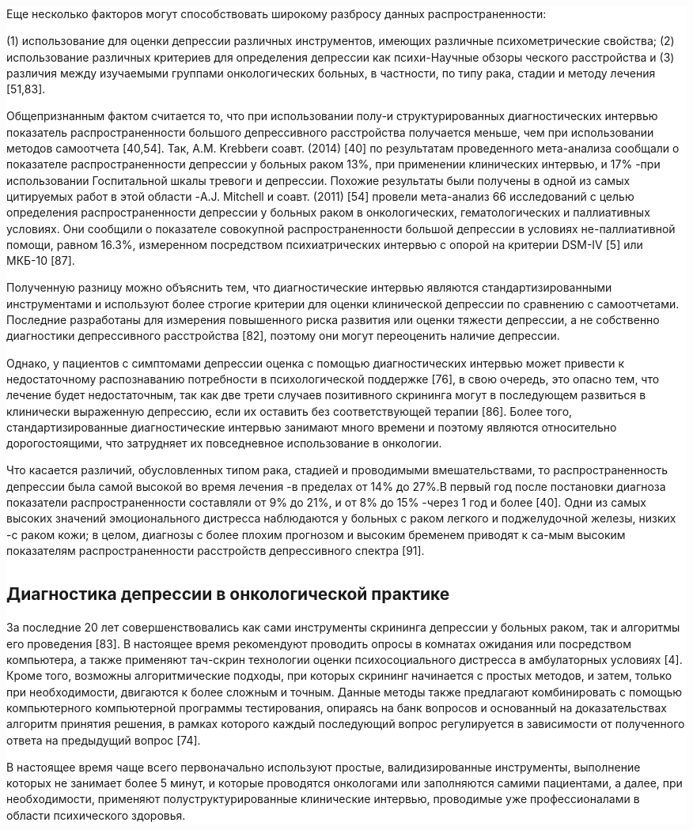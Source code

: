 Еще несколько факторов могут способствовать широкому разбросу данных распространенности:

(1) использование для оценки депрессии различных инструментов, имеющих различные психометрические свойства; (2) использование различных критериев для определения депрессии как психи-Научные обзоры ческого расстройства и (3) различия между изучаемыми группами онкологических больных, в частности, по типу рака, стадии и методу лечения [51,83].

Общепризнанным фактом считается то, что при использовании полу-и структурированных диагностических интервью показатель распространенности большого депрессивного расстройства получается меньше, чем при использовании методов самоотчета [40,54]. Так, A.M. Krebberи соавт. (2014) [40] по результатам проведенного мета-анализа сообщали о показателе распространенности депрессии у больных раком 13%, при применении клинических интервью, и 17% -при использовании Госпитальной шкалы тревоги и депрессии. Похожие результаты были получены в одной из самых цитируемых работ в этой области -A.J. Mitchell и соавт. (2011) [54] провели мета-анализ 66 исследований с целью определения распространенности депрессии у больных раком в онкологических, гематологических и паллиативных условиях. Они сообщили о показателе совокупной распространенности большой депрессии в условиях не-паллиативной помощи, равном 16.3%, измеренном посредством психиатрических интервью с опорой на критерии DSM-IV [5] или МКБ-10 [87].

Полученную разницу можно объяснить тем, что диагностические интервью являются стандартизированными инструментами и используют более строгие критерии для оценки клинической депрессии по сравнению с самоотчетами. Последние разработаны для измерения повышенного риска развития или оценки тяжести депрессии, а не собственно диагностики депрессивного расстройства [82], поэтому они могут переоценить наличие депрессии.

Однако, у пациентов с симптомами депрессии оценка с помощью диагностических интервью может привести к недостаточному распознаванию потребности в психологической поддержке [76], в свою очередь, это опасно тем, что лечение будет недостаточным, так как две трети случаев позитивного скрининга могут в последующем развиться в клинически выраженную депрессию, если их оставить без соответствующей терапии [86]. Более того, стандартизированные диагностические интервью занимают много времени и поэтому являются относительно дорогостоящими, что затрудняет их повседневное использование в онкологии.

Что касается различий, обусловленных типом рака, стадией и проводимыми вмешательствами, то распространенность депрессии была самой высокой во время лечения -в пределах от 14% до 27%.В первый год после постановки диагноза показатели распространенности составляли от 9% до 21%, и от 8% до 15% -через 1 год и более [40]. Одни из самых высоких значений эмоционального дистресса наблюдаются у больных с раком легкого и поджелудочной железы, низких -с раком кожи; в целом, диагнозы с более плохим прогнозом и высоким бременем приводят к са-мым высоким показателям распространенности расстройств депрессивного спектра [91].


## Диагностика депрессии в онкологической практике

За последние 20 лет совершенствовались как сами инструменты скрининга депрессии у больных раком, так и алгоритмы его проведения [83]. В настоящее время рекомендуют проводить опросы в комнатах ожидания или посредством компьютера, а также применяют тач-скрин технологии оценки психосоциального дистресса в амбулаторных условиях [4]. Кроме того, возможны алгоритмические подходы, при которых скрининг начинается с простых методов, и затем, только при необходимости, двигаются к более сложным и точным. Данные методы также предлагают комбинировать с помощью компьютерного компьютерной программы тестирования, опираясь на банк вопросов и основанный на доказательствах алгоритм принятия решения, в рамках которого каждый последующий вопрос регулируется в зависимости от полученного ответа на предыдущий вопрос [74].

В настоящее время чаще всего первоначально используют простые, валидизированные инструменты, выполнение которых не занимает более 5 минут, и которые проводятся онкологами или заполняются самими пациентами, а далее, при необходимости, применяют полуструктурированные клинические интервью, проводимые уже профессионалами в области психического здоровья.

